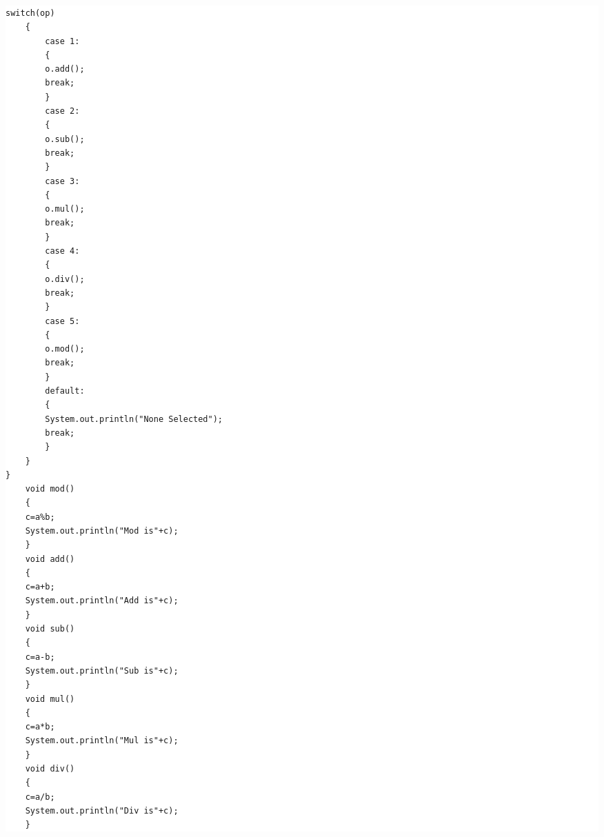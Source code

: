 ```
switch(op)
    {
        case 1:
        {   
        o.add();
        break;
        }
        case 2:
        {
        o.sub();
        break;
        }
        case 3:
        {
        o.mul();
        break;
        }
        case 4:
        {
        o.div();
        break;
        }
        case 5:
        {
        o.mod();
        break;
        }
        default:
        {
        System.out.println("None Selected");
        break;
        }
    }   
}       
    void mod()
    {
    c=a%b;
    System.out.println("Mod is"+c);
    }
    void add()
    {
    c=a+b;
    System.out.println("Add is"+c);
    }
    void sub()
    {
    c=a-b;      
    System.out.println("Sub is"+c);
    }
    void mul()
    {
    c=a*b;
    System.out.println("Mul is"+c);
    }
    void div()
    {
    c=a/b;
    System.out.println("Div is"+c);
    } 
```

